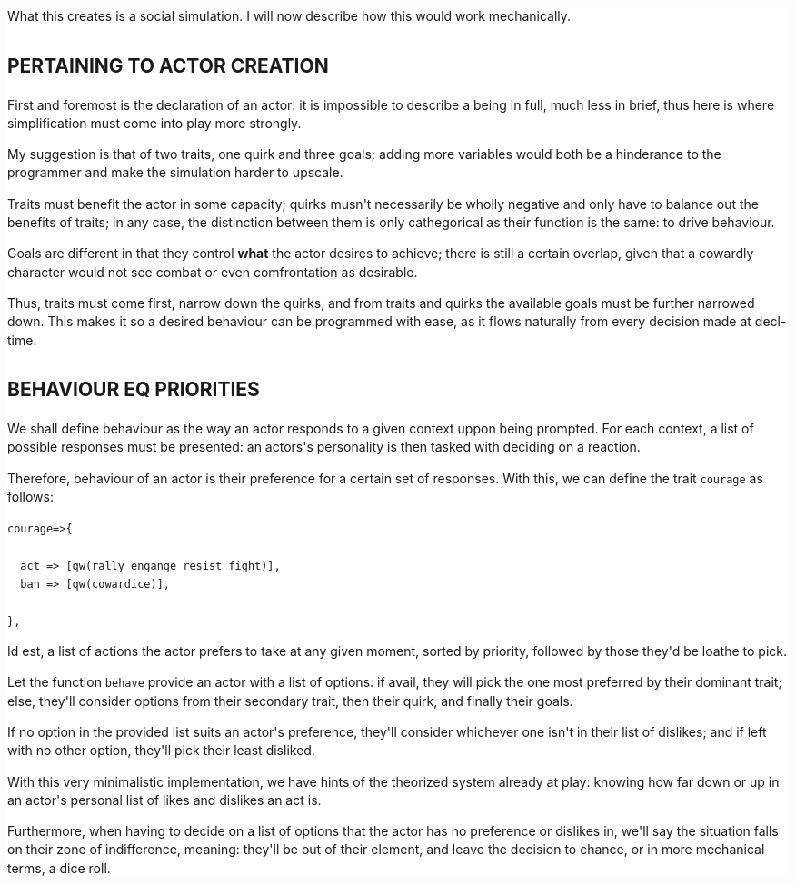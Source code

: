 What this creates is a social simulation. I will now describe how this would work mechanically.

## PERTAINING TO ACTOR CREATION

First and foremost is the declaration of an actor: it is impossible to describe a being in full, much less in brief, thus here is where simplification must come into play more strongly.

My suggestion is that of two traits, one quirk and three goals; adding more variables would both be a hinderance to the programmer and make the simulation harder to upscale.

Traits must benefit the actor in some capacity; quirks musn't necessarily be wholly negative and only have to balance out the benefits of traits; in any case, the distinction between them is only cathegorical as their function is the same: to drive behaviour.

Goals are different in that they control __what__ the actor desires to achieve; there is still a certain overlap, given that a cowardly character would not see combat or even comfrontation as desirable.

Thus, traits must come first, narrow down the quirks, and from traits and quirks the available goals must be further narrowed down. This makes it so a desired behaviour can be programmed with ease, as it flows naturally from every decision made at decl-time.

## BEHAVIOUR EQ PRIORITIES

We shall define behaviour as the way an actor responds to a given context uppon being prompted. For each context, a list of possible responses must be presented: an actors's personality is then tasked with deciding on a reaction.

Therefore, behaviour of an actor is their preference for a certain set of responses. With this, we can define the trait `courage` as follows:

```
courage=>{

  act => [qw(rally engange resist fight)],
  ban => [qw(cowardice)],

},

```

Id est, a list of actions the actor prefers to take at any given moment, sorted by priority, followed by those they'd be loathe to pick.

Let the function `behave` provide an actor with a list of options: if avail, they will pick the one most preferred by their dominant trait; else, they'll consider options from their secondary trait, then their quirk, and finally their goals.

If no option in the provided list suits an actor's preference, they'll consider whichever one isn't in their list of dislikes; and if left with no other option, they'll pick their least disliked.

With this very minimalistic implementation, we have hints of the theorized system already at play: knowing how far down or up in an actor's personal list of likes and dislikes an act is.

Furthermore, when having to decide on a list of options that the actor has no preference or dislikes in, we'll say the situation falls on their zone of indifference, meaning: they'll be out of their element, and leave the decision to chance, or in more mechanical terms, a dice roll.
